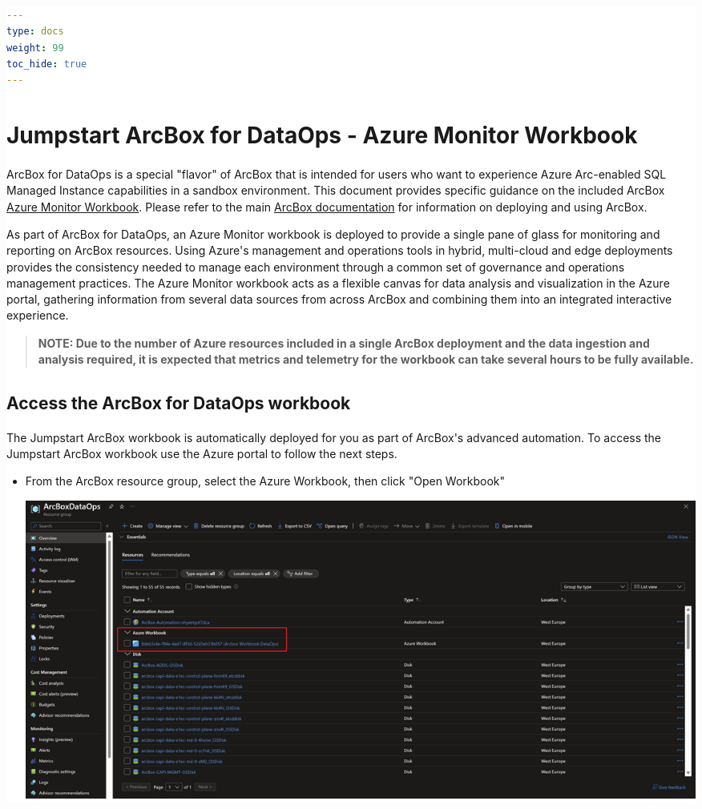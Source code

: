 ```yaml
---
type: docs
weight: 99
toc_hide: true
---
```


# Jumpstart ArcBox for DataOps - Azure Monitor Workbook

ArcBox for DataOps is a special "flavor" of ArcBox that is intended for users who want to experience Azure Arc-enabled SQL Managed Instance capabilities in a sandbox environment. This document provides specific guidance on the included ArcBox [Azure Monitor Workbook](https://docs.microsoft.com/azure/azure-monitor/visualize/workbooks-overview). Please refer to the main [ArcBox documentation](https://azurearcjumpstart.io/azure_jumpstart_arcbox/) for information on deploying and using ArcBox.

As part of ArcBox for DataOps, an Azure Monitor workbook is deployed to provide a single pane of glass for monitoring and reporting on ArcBox resources. Using Azure's management and operations tools in hybrid, multi-cloud and edge deployments provides the consistency needed to manage each environment through a common set of governance and operations management practices. The Azure Monitor workbook acts as a flexible canvas for data analysis and visualization in the Azure portal, gathering information from several data sources from across ArcBox and combining them into an integrated interactive experience.

   > **NOTE: Due to the number of Azure resources included in a single ArcBox deployment and the data ingestion and analysis required, it is expected that metrics and telemetry for the workbook can take several hours to be fully available.**

## Access the ArcBox for DataOps workbook

The Jumpstart ArcBox workbook is automatically deployed for you as part of ArcBox's advanced automation. To access the Jumpstart ArcBox workbook use the Azure portal to follow the next steps.

- From the ArcBox resource group, select the Azure Workbook, then click "Open Workbook"

   ![Workbook Gallery](./azure_workbook.png)
